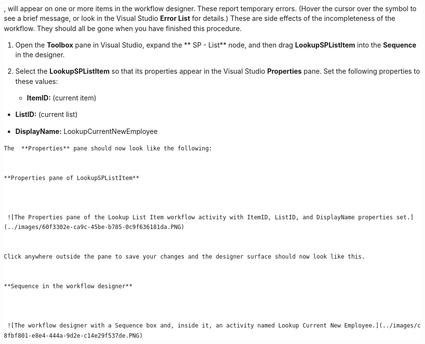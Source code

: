 , will appear on one or more items in the workflow designer. These report temporary errors. (Hover the cursor over the symbol to see a brief message, or look in the Visual Studio  **Error List** for details.) These are side effects of the incompleteness of the workflow. They should all be gone when you have finished this procedure.
 


1. Open the  **Toolbox** pane in Visual Studio, expand the ** SP - List** node, and then drag **LookupSPListItem** into the **Sequence** in the designer.
    
 
2. Select the  **LookupSPListItem** so that its properties appear in the Visual Studio **Properties** pane. Set the following properties to these values:
    
      -  **ItemID:** (current item)
    
 
  -  **ListID:** (current list)
    
 
  -  **DisplayName:** LookupCurrentNewEmployee
    
 

    The  **Properties** pane should now look like the following:
    

    **Properties pane of LookupSPListItem**

 

     ![The Properties pane of the Lookup List Item workflow activity with ItemID, ListID, and DisplayName properties set.](../images/60f3302e-ca9c-45be-b785-0c9f636181da.PNG)
 

    Click anywhere outside the pane to save your changes and the designer surface should now look like this.
    

    **Sequence in the workflow designer**

 

     ![The workflow designer with a Sequence box and, inside it, an activity named Lookup Current New Employee.](../images/c8fbf801-e8e4-444a-9d2e-c14e29f537de.PNG)
 